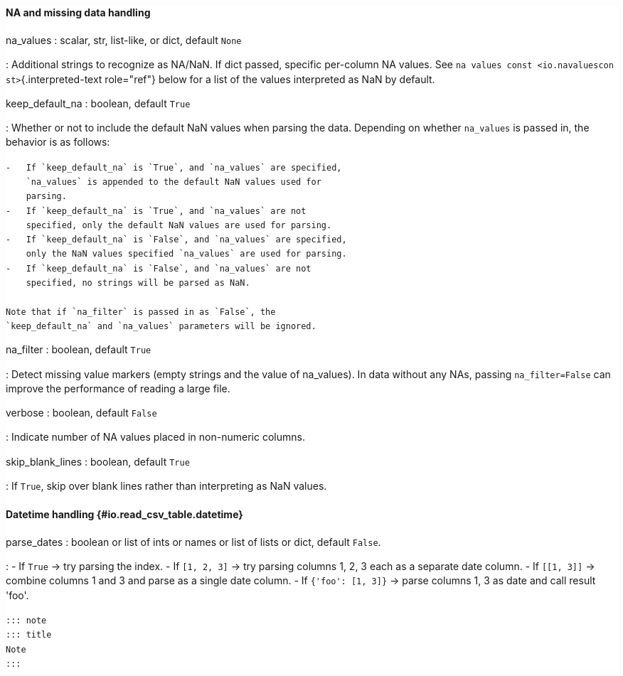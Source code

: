 #### NA and missing data handling

na_values : scalar, str, list-like, or dict, default `None`

:   Additional strings to recognize as NA/NaN. If dict passed, specific
    per-column NA values. See
    `na values const <io.navaluesconst>`{.interpreted-text role="ref"}
    below for a list of the values interpreted as NaN by default.

keep_default_na : boolean, default `True`

:   Whether or not to include the default NaN values when parsing the
    data. Depending on whether `na_values` is passed in, the behavior is
    as follows:

    -   If `keep_default_na` is `True`, and `na_values` are specified,
        `na_values` is appended to the default NaN values used for
        parsing.
    -   If `keep_default_na` is `True`, and `na_values` are not
        specified, only the default NaN values are used for parsing.
    -   If `keep_default_na` is `False`, and `na_values` are specified,
        only the NaN values specified `na_values` are used for parsing.
    -   If `keep_default_na` is `False`, and `na_values` are not
        specified, no strings will be parsed as NaN.

    Note that if `na_filter` is passed in as `False`, the
    `keep_default_na` and `na_values` parameters will be ignored.

na_filter : boolean, default `True`

:   Detect missing value markers (empty strings and the value of
    na_values). In data without any NAs, passing `na_filter=False` can
    improve the performance of reading a large file.

verbose : boolean, default `False`

:   Indicate number of NA values placed in non-numeric columns.

skip_blank_lines : boolean, default `True`

:   If `True`, skip over blank lines rather than interpreting as NaN
    values.

#### Datetime handling {#io.read_csv_table.datetime}

parse_dates : boolean or list of ints or names or list of lists or dict, default `False`.

:   -   If `True` -\> try parsing the index.
    -   If `[1, 2, 3]` -\> try parsing columns 1, 2, 3 each as a
        separate date column.
    -   If `[[1, 3]]` -\> combine columns 1 and 3 and parse as a single
        date column.
    -   If `{'foo': [1, 3]}` -\> parse columns 1, 3 as date and call
        result \'foo\'.

    ::: note
    ::: title
    Note
    :::
